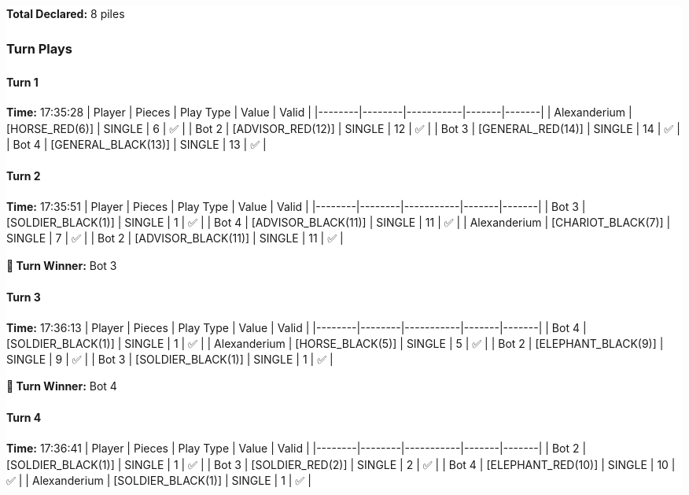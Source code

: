 **Total Declared:** 8 piles

### Turn Plays

#### Turn 1
**Time:** 17:35:28
| Player | Pieces | Play Type | Value | Valid |
|--------|--------|-----------|-------|-------|
| Alexanderium | [HORSE_RED(6)] | SINGLE | 6 | ✅ |
| Bot 2 | [ADVISOR_RED(12)] | SINGLE | 12 | ✅ |
| Bot 3 | [GENERAL_RED(14)] | SINGLE | 14 | ✅ |
| Bot 4 | [GENERAL_BLACK(13)] | SINGLE | 13 | ✅ |

#### Turn 2
**Time:** 17:35:51
| Player | Pieces | Play Type | Value | Valid |
|--------|--------|-----------|-------|-------|
| Bot 3 | [SOLDIER_BLACK(1)] | SINGLE | 1 | ✅ |
| Bot 4 | [ADVISOR_BLACK(11)] | SINGLE | 11 | ✅ |
| Alexanderium | [CHARIOT_BLACK(7)] | SINGLE | 7 | ✅ |
| Bot 2 | [ADVISOR_BLACK(11)] | SINGLE | 11 | ✅ |

**👑 Turn Winner:** Bot 3

#### Turn 3
**Time:** 17:36:13
| Player | Pieces | Play Type | Value | Valid |
|--------|--------|-----------|-------|-------|
| Bot 4 | [SOLDIER_BLACK(1)] | SINGLE | 1 | ✅ |
| Alexanderium | [HORSE_BLACK(5)] | SINGLE | 5 | ✅ |
| Bot 2 | [ELEPHANT_BLACK(9)] | SINGLE | 9 | ✅ |
| Bot 3 | [SOLDIER_BLACK(1)] | SINGLE | 1 | ✅ |

**👑 Turn Winner:** Bot 4

#### Turn 4
**Time:** 17:36:41
| Player | Pieces | Play Type | Value | Valid |
|--------|--------|-----------|-------|-------|
| Bot 2 | [SOLDIER_BLACK(1)] | SINGLE | 1 | ✅ |
| Bot 3 | [SOLDIER_RED(2)] | SINGLE | 2 | ✅ |
| Bot 4 | [ELEPHANT_RED(10)] | SINGLE | 10 | ✅ |
| Alexanderium | [SOLDIER_BLACK(1)] | SINGLE | 1 | ✅ |
